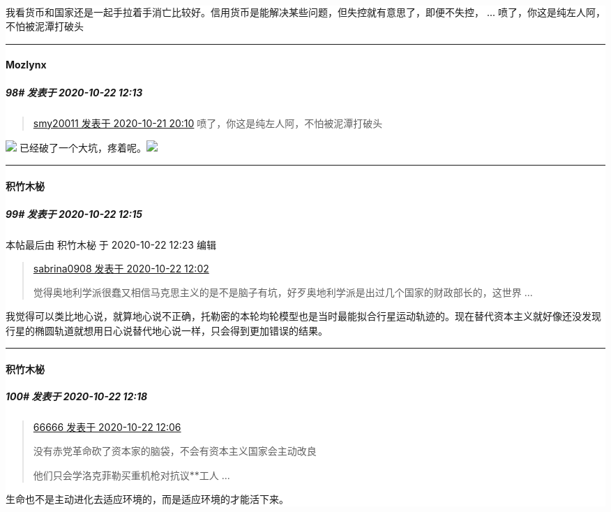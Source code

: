 我看货币和国家还是一起手拉着手消亡比较好。信用货币是能解决某些问题，但失控就有意思了，即便不失控， ...</blockquote>
喷了，你这是纯左人阿，不怕被泥潭打破头







*****

####  Mozlynx  
##### 98#       发表于 2020-10-22 12:13



<blockquote><a href="httphttps://bbs.saraba1st.com/2b/forum.php?mod=redirect&amp;goto=findpost&amp;pid=49126112&amp;ptid=1965584" target="_blank">smy20011 发表于 2020-10-21 20:10</a>
喷了，你这是纯左人阿，不怕被泥潭打破头</blockquote>
<img src="https://p.sda1.dev/0/f28177ef28d52133e175b3f6ed6f5ad1/Screenshot_20201022_001142.jpg" referrerpolicy="no-referrer">
已经破了一个大坑，疼着呢。<img src="https://static.saraba1st.com/image/smiley/face2017/142.png" referrerpolicy="no-referrer">







*****

####  积竹木柲  
##### 99#       发表于 2020-10-22 12:15



 本帖最后由 积竹木柲 于 2020-10-22 12:23 编辑 
<blockquote><a href="httphttps://bbs.saraba1st.com/2b/forum.php?mod=redirect&amp;goto=findpost&amp;pid=49125981&amp;ptid=1965584" target="_blank">sabrina0908 发表于 2020-10-22 12:02</a>

觉得奥地利学派很蠢又相信马克思主义的是不是脑子有坑，好歹奥地利学派是出过几个国家的财政部长的，这世界 ...</blockquote>
我觉得可以类比地心说，就算地心说不正确，托勒密的本轮均轮模型也是当时最能拟合行星运动轨迹的。现在替代资本主义就好像还没发现行星的椭圆轨道就想用日心说替代地心说一样，只会得到更加错误的结果。







*****

####  积竹木柲  
##### 100#       发表于 2020-10-22 12:18



<blockquote><a href="httphttps://bbs.saraba1st.com/2b/forum.php?mod=redirect&amp;goto=findpost&amp;pid=49126045&amp;ptid=1965584" target="_blank">66666 发表于 2020-10-22 12:06</a>

没有赤党革命砍了资本家的脑袋，不会有资本主义国家会主动改良


他们只会学洛克菲勒买重机枪对抗议**工人 ...</blockquote>
生命也不是主动进化去适应环境的，而是适应环境的才能活下来。
